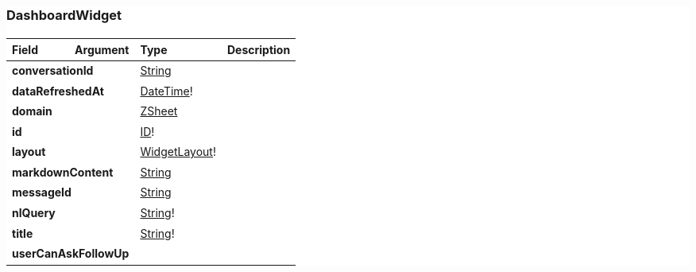 ### DashboardWidget

<table>
<thead>
<tr>
<th align="left">Field</th>
<th align="right">Argument</th>
<th align="left">Type</th>
<th align="left">Description</th>
</tr>
</thead>
<tbody>
<tr>
<td colspan="2" valign="top"><strong id="dashboardwidget.conversationid">conversationId</strong></td>
<td valign="top"><a href="#string">String</a></td>
<td></td>
</tr>
<tr>
<td colspan="2" valign="top"><strong id="dashboardwidget.datarefreshedat">dataRefreshedAt</strong></td>
<td valign="top"><a href="#datetime">DateTime</a>!</td>
<td></td>
</tr>
<tr>
<td colspan="2" valign="top"><strong id="dashboardwidget.domain">domain</strong></td>
<td valign="top"><a href="#zsheet">ZSheet</a></td>
<td></td>
</tr>
<tr>
<td colspan="2" valign="top"><strong id="dashboardwidget.id">id</strong></td>
<td valign="top"><a href="#id">ID</a>!</td>
<td></td>
</tr>
<tr>
<td colspan="2" valign="top"><strong id="dashboardwidget.layout">layout</strong></td>
<td valign="top"><a href="#widgetlayout">WidgetLayout</a>!</td>
<td></td>
</tr>
<tr>
<td colspan="2" valign="top"><strong id="dashboardwidget.markdowncontent">markdownContent</strong></td>
<td valign="top"><a href="#string">String</a></td>
<td></td>
</tr>
<tr>
<td colspan="2" valign="top"><strong id="dashboardwidget.messageid">messageId</strong></td>
<td valign="top"><a href="#string">String</a></td>
<td></td>
</tr>
<tr>
<td colspan="2" valign="top"><strong id="dashboardwidget.nlquery">nlQuery</strong></td>
<td valign="top"><a href="#string">String</a>!</td>
<td></td>
</tr>
<tr>
<td colspan="2" valign="top"><strong id="dashboardwidget.title">title</strong></td>
<td valign="top"><a href="#string">String</a>!</td>
<td></td>
</tr>
<tr>
<td colspan="2" valign="top"><strong id="dashboardwidget.usercanaskfollowup">userCanAskFollowUp</strong></td>